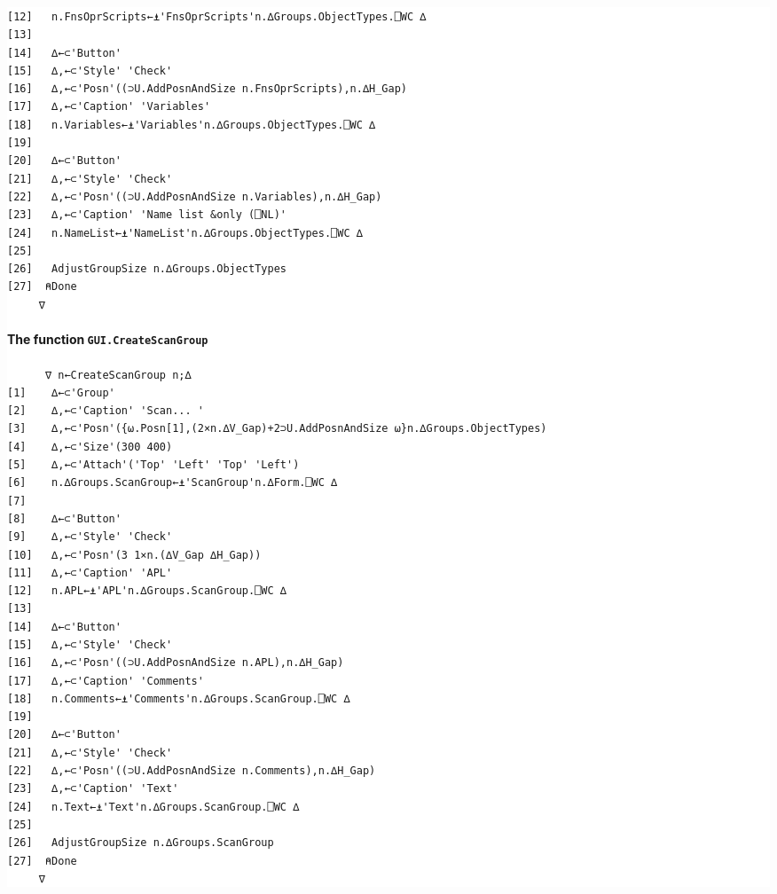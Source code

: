 ~~~
[12]   n.FnsOprScripts←⍎'FnsOprScripts'n.∆Groups.ObjectTypes.⎕WC ∆
[13]
[14]   ∆←⊂'Button'
[15]   ∆,←⊂'Style' 'Check'
[16]   ∆,←⊂'Posn'((⊃U.AddPosnAndSize n.FnsOprScripts),n.∆H_Gap)
[17]   ∆,←⊂'Caption' 'Variables'
[18]   n.Variables←⍎'Variables'n.∆Groups.ObjectTypes.⎕WC ∆
[19]
[20]   ∆←⊂'Button'
[21]   ∆,←⊂'Style' 'Check'
[22]   ∆,←⊂'Posn'((⊃U.AddPosnAndSize n.Variables),n.∆H_Gap)
[23]   ∆,←⊂'Caption' 'Name list &only (⎕NL)'
[24]   n.NameList←⍎'NameList'n.∆Groups.ObjectTypes.⎕WC ∆
[25]
[26]   AdjustGroupSize n.∆Groups.ObjectTypes
[27]  ⍝Done
     ∇
~~~


#### The function `GUI.CreateScanGroup`

~~~
      ∇ n←CreateScanGroup n;∆
[1]    ∆←⊂'Group'
[2]    ∆,←⊂'Caption' 'Scan... '
[3]    ∆,←⊂'Posn'({⍵.Posn[1],(2×n.∆V_Gap)+2⊃U.AddPosnAndSize ⍵}n.∆Groups.ObjectTypes)
[4]    ∆,←⊂'Size'(300 400)
[5]    ∆,←⊂'Attach'('Top' 'Left' 'Top' 'Left')
[6]    n.∆Groups.ScanGroup←⍎'ScanGroup'n.∆Form.⎕WC ∆
[7]
[8]    ∆←⊂'Button'
[9]    ∆,←⊂'Style' 'Check'
[10]   ∆,←⊂'Posn'(3 1×n.(∆V_Gap ∆H_Gap))
[11]   ∆,←⊂'Caption' 'APL'
[12]   n.APL←⍎'APL'n.∆Groups.ScanGroup.⎕WC ∆
[13]
[14]   ∆←⊂'Button'
[15]   ∆,←⊂'Style' 'Check'
[16]   ∆,←⊂'Posn'((⊃U.AddPosnAndSize n.APL),n.∆H_Gap)
[17]   ∆,←⊂'Caption' 'Comments'
[18]   n.Comments←⍎'Comments'n.∆Groups.ScanGroup.⎕WC ∆
[19]
[20]   ∆←⊂'Button'
[21]   ∆,←⊂'Style' 'Check'
[22]   ∆,←⊂'Posn'((⊃U.AddPosnAndSize n.Comments),n.∆H_Gap)
[23]   ∆,←⊂'Caption' 'Text'
[24]   n.Text←⍎'Text'n.∆Groups.ScanGroup.⎕WC ∆
[25]
[26]   AdjustGroupSize n.∆Groups.ScanGroup
[27]  ⍝Done
     ∇
~~~


[^appstream]: <https://aws.amazon.com/appstream2/>